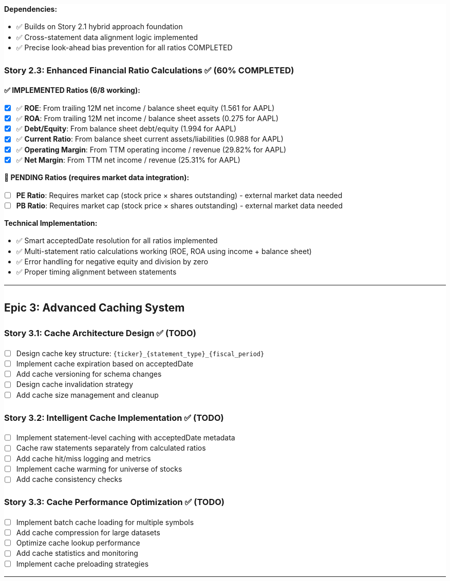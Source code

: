 **Dependencies:**
- ✅ Builds on Story 2.1 hybrid approach foundation
- ✅ Cross-statement data alignment logic implemented  
- ✅ Precise look-ahead bias prevention for all ratios COMPLETED

### Story 2.3: Enhanced Financial Ratio Calculations ✅ (60% COMPLETED)
**✅ IMPLEMENTED Ratios (6/8 working):**
- [x] ✅ **ROE**: From trailing 12M net income / balance sheet equity (1.561 for AAPL)
- [x] ✅ **ROA**: From trailing 12M net income / balance sheet assets (0.275 for AAPL)  
- [x] ✅ **Debt/Equity**: From balance sheet debt/equity (1.994 for AAPL)
- [x] ✅ **Current Ratio**: From balance sheet current assets/liabilities (0.988 for AAPL)
- [x] ✅ **Operating Margin**: From TTM operating income / revenue (29.82% for AAPL)
- [x] ✅ **Net Margin**: From TTM net income / revenue (25.31% for AAPL)

**🔧 PENDING Ratios (requires market data integration):**
- [ ] **PE Ratio**: Requires market cap (stock price × shares outstanding) - external market data needed
- [ ] **PB Ratio**: Requires market cap (stock price × shares outstanding) - external market data needed

**Technical Implementation:**
- ✅ Smart acceptedDate resolution for all ratios implemented
- ✅ Multi-statement ratio calculations working (ROE, ROA using income + balance sheet)
- ✅ Error handling for negative equity and division by zero
- ✅ Proper timing alignment between statements

---

## Epic 3: Advanced Caching System
### Story 3.1: Cache Architecture Design ✅ (TODO)
- [ ] Design cache key structure: `{ticker}_{statement_type}_{fiscal_period}`
- [ ] Implement cache expiration based on acceptedDate
- [ ] Add cache versioning for schema changes
- [ ] Design cache invalidation strategy
- [ ] Add cache size management and cleanup

### Story 3.2: Intelligent Cache Implementation ✅ (TODO)
- [ ] Implement statement-level caching with acceptedDate metadata
- [ ] Cache raw statements separately from calculated ratios
- [ ] Add cache hit/miss logging and metrics
- [ ] Implement cache warming for universe of stocks
- [ ] Add cache consistency checks

### Story 3.3: Cache Performance Optimization ✅ (TODO)
- [ ] Implement batch cache loading for multiple symbols
- [ ] Add cache compression for large datasets
- [ ] Optimize cache lookup performance
- [ ] Add cache statistics and monitoring
- [ ] Implement cache preloading strategies

---